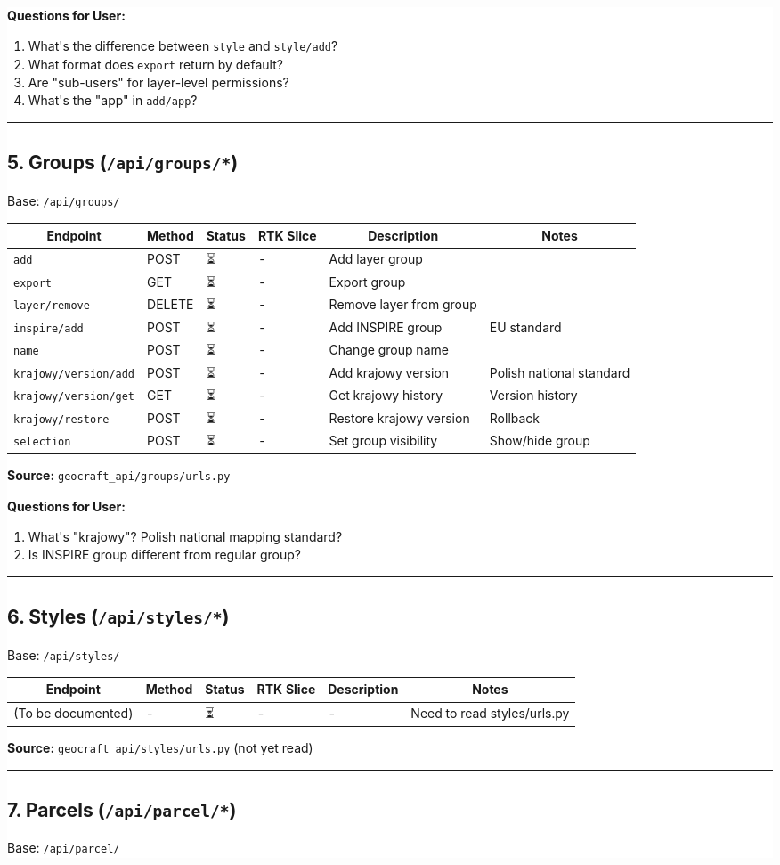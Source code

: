 **Questions for User:**
1. What's the difference between `style` and `style/add`?
2. What format does `export` return by default?
3. Are "sub-users" for layer-level permissions?
4. What's the "app" in `add/app`?

---

## 5. Groups (`/api/groups/*`)

Base: `/api/groups/`

| Endpoint | Method | Status | RTK Slice | Description | Notes |
|----------|--------|--------|-----------|-------------|-------|
| `add` | POST | ⏳ | - | Add layer group | |
| `export` | GET | ⏳ | - | Export group | |
| `layer/remove` | DELETE | ⏳ | - | Remove layer from group | |
| `inspire/add` | POST | ⏳ | - | Add INSPIRE group | EU standard |
| `name` | POST | ⏳ | - | Change group name | |
| `krajowy/version/add` | POST | ⏳ | - | Add krajowy version | Polish national standard |
| `krajowy/version/get` | GET | ⏳ | - | Get krajowy history | Version history |
| `krajowy/restore` | POST | ⏳ | - | Restore krajowy version | Rollback |
| `selection` | POST | ⏳ | - | Set group visibility | Show/hide group |

**Source:** `geocraft_api/groups/urls.py`

**Questions for User:**
1. What's "krajowy"? Polish national mapping standard?
2. Is INSPIRE group different from regular group?

---

## 6. Styles (`/api/styles/*`)

Base: `/api/styles/`

| Endpoint | Method | Status | RTK Slice | Description | Notes |
|----------|--------|--------|-----------|-------------|-------|
| (To be documented) | - | ⏳ | - | - | Need to read styles/urls.py |

**Source:** `geocraft_api/styles/urls.py` (not yet read)

---

## 7. Parcels (`/api/parcel/*`)

Base: `/api/parcel/`
